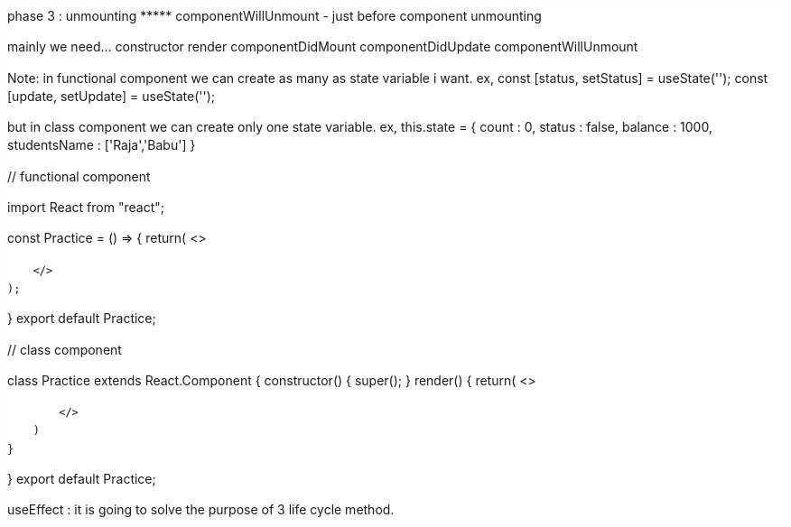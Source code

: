 
phase 3 : unmounting 
***** componentWillUnmount - just before component unmounting


mainly we need...
constructor
render
componentDidMount
componentDidUpdate
componentWillUnmount


Note: in functional component we can create as many as state variable i want.
ex,
const [status, setStatus] = useState('');
const [update, setUpdate] = useState('');

but in class component we can create only one state variable.
ex, this.state = {
      count : 0,
      status : false,
      balance : 1000,
      studentsName : ['Raja','Babu']
}


// functional component

import React from "react";

const Practice = () => {
    return(
        <>
                
        </>
    );
}
export default Practice;


// class component

class Practice extends React.Component {
    constructor() {
        super();
    }
    render() {
        return(
            <>
            
            </>
        )
    }
}
export default Practice;


useEffect : it is going to solve the purpose of 3 life cycle method.
